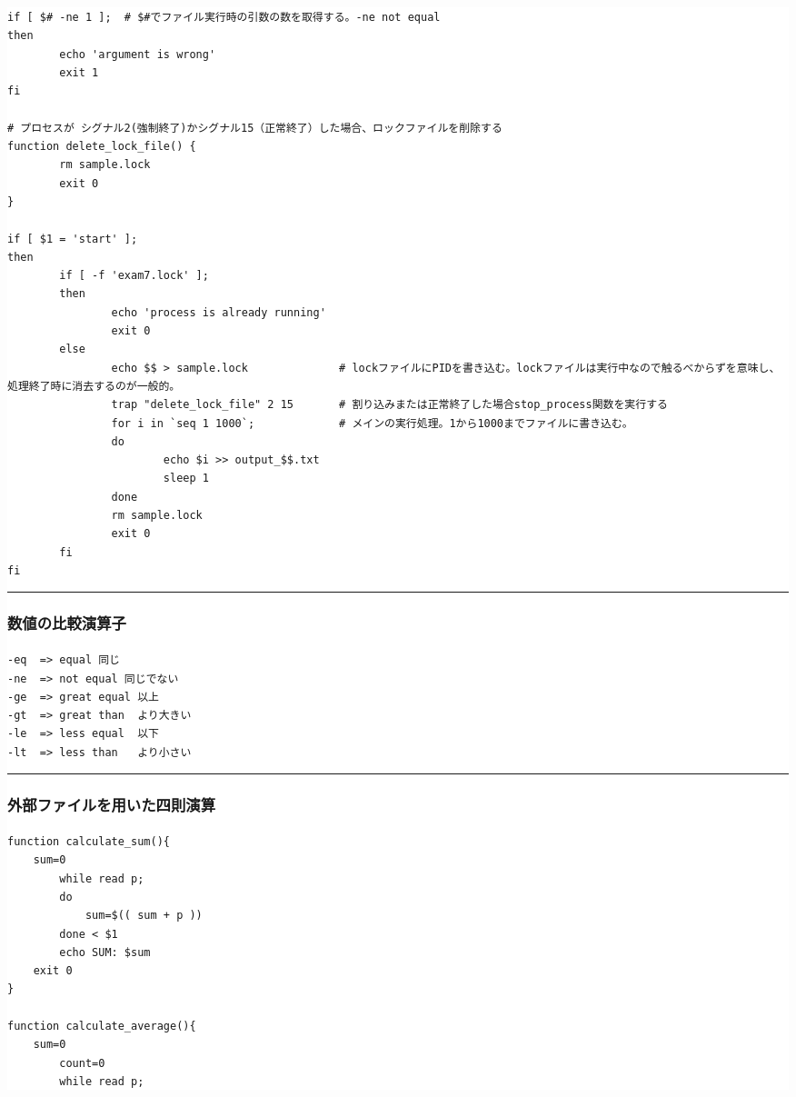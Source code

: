 ```
if [ $# -ne 1 ];  # $#でファイル実行時の引数の数を取得する。-ne not equal
then
        echo 'argument is wrong'
        exit 1
fi

# プロセスが シグナル2(強制終了)かシグナル15（正常終了）した場合、ロックファイルを削除する
function delete_lock_file() {
        rm sample.lock
        exit 0
}

if [ $1 = 'start' ];
then
        if [ -f 'exam7.lock' ];
        then
                echo 'process is already running'
                exit 0
        else
                echo $$ > sample.lock              # lockファイルにPIDを書き込む。lockファイルは実行中なので触るべからずを意味し、処理終了時に消去するのが一般的。
                trap "delete_lock_file" 2 15       # 割り込みまたは正常終了した場合stop_process関数を実行する
                for i in `seq 1 1000`;             # メインの実行処理。1から1000までファイルに書き込む。
                do
                        echo $i >> output_$$.txt
                        sleep 1
                done
                rm sample.lock
                exit 0
        fi
fi
```

<hr>

### 数値の比較演算子

```
-eq  => equal 同じ
-ne  => not equal 同じでない
-ge  => great equal 以上
-gt  => great than  より大きい
-le  => less equal  以下
-lt  => less than   より小さい
```

<hr>

### 外部ファイルを用いた四則演算

```
function calculate_sum(){
	sum=0
        while read p;
        do
        	sum=$(( sum + p ))
       	done < $1
        echo SUM: $sum
 	exit 0
}

function calculate_average(){
	sum=0
        count=0
        while read p;
```